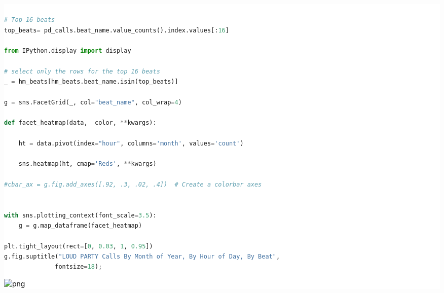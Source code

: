 ```python

# Top 16 beats
top_beats= pd_calls.beat_name.value_counts().index.values[:16]

from IPython.display import display

# select only the rows for the top 16 beats
_ = hm_beats[hm_beats.beat_name.isin(top_beats)]

g = sns.FacetGrid(_, col="beat_name", col_wrap=4)

def facet_heatmap(data,  color, **kwargs):

    ht = data.pivot(index="hour", columns='month', values='count')

    sns.heatmap(ht, cmap='Reds', **kwargs)  

#cbar_ax = g.fig.add_axes([.92, .3, .02, .4])  # Create a colorbar axes

    
with sns.plotting_context(font_scale=3.5):   
    g = g.map_dataframe(facet_heatmap) 
    
plt.tight_layout(rect=[0, 0.03, 1, 0.95])
g.fig.suptitle("LOUD PARTY Calls By Month of Year, By Hour of Day, By Beat",
              fontsize=18);
```


![png](/img/san-diego-police-calls-for-service/output_30_0.png)

